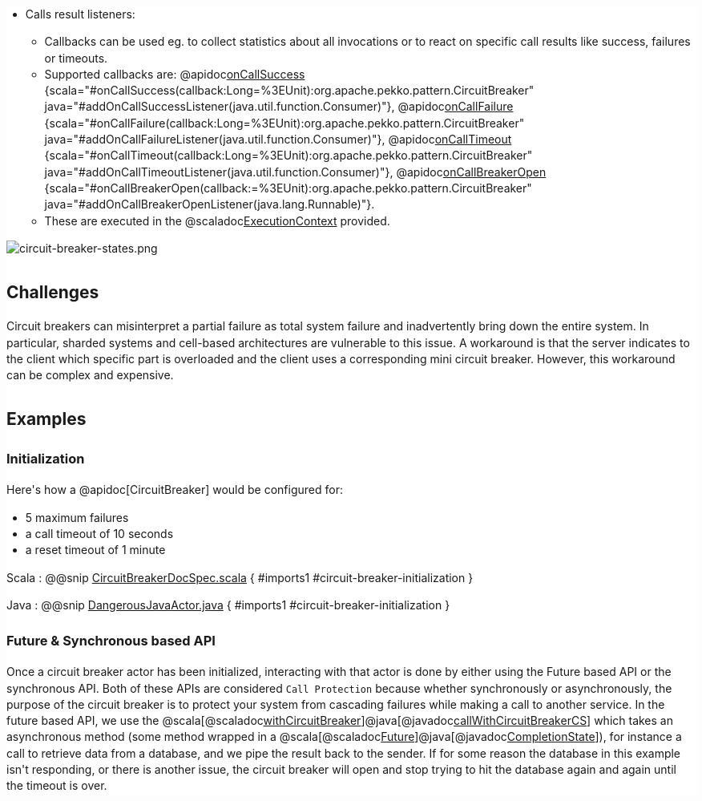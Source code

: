 * Calls result listeners:

    - Callbacks can be used eg. to collect statistics about all invocations or to react on specific call results like success, failures or timeouts.
    - Supported callbacks are: @apidoc[onCallSuccess](CircuitBreaker) {scala="#onCallSuccess(callback:Long=%3EUnit):org.apache.pekko.pattern.CircuitBreaker" java="#addOnCallSuccessListener(java.util.function.Consumer)"}, @apidoc[onCallFailure](CircuitBreaker) {scala="#onCallFailure(callback:Long=%3EUnit):org.apache.pekko.pattern.CircuitBreaker" java="#addOnCallFailureListener(java.util.function.Consumer)"}, @apidoc[onCallTimeout](CircuitBreaker) {scala="#onCallTimeout(callback:Long=%3EUnit):org.apache.pekko.pattern.CircuitBreaker" java="#addOnCallTimeoutListener(java.util.function.Consumer)"}, @apidoc[onCallBreakerOpen](CircuitBreaker) {scala="#onCallBreakerOpen(callback:=%3EUnit):org.apache.pekko.pattern.CircuitBreaker" java="#addOnCallBreakerOpenListener(java.lang.Runnable)"}.
    - These are executed in the @scaladoc[ExecutionContext](scala.concurrent.ExecutionContext) provided.
   

![circuit-breaker-states.png](../images/circuit-breaker-states.png)

## Challenges

Circuit breakers can misinterpret a partial failure as total system failure and inadvertently bring down the entire system. In particular, sharded systems and cell-based architectures are vulnerable to this issue. A workaround is that the server indicates to the client which specific part is overloaded and the client uses a corresponding mini circuit breaker. However, this workaround can be complex and expensive.

## Examples

### Initialization

Here's how a @apidoc[CircuitBreaker] would be configured for:

* 5 maximum failures
* a call timeout of 10 seconds
* a reset timeout of 1 minute


Scala
:  @@snip [CircuitBreakerDocSpec.scala](/docs/src/test/scala/docs/circuitbreaker/CircuitBreakerDocSpec.scala) { #imports1 #circuit-breaker-initialization }

Java
:  @@snip [DangerousJavaActor.java](/docs/src/test/java/jdocs/circuitbreaker/DangerousJavaActor.java) { #imports1 #circuit-breaker-initialization }

### Future & Synchronous based API

Once a circuit breaker actor has been initialized, interacting with that actor is done by either using the Future based API or the synchronous API. Both of these APIs are considered `Call Protection` because whether synchronously or asynchronously, the purpose of the circuit breaker is to protect your system from cascading failures while making a call to another service. In the future based API, we use the @scala[@scaladoc[withCircuitBreaker](pekko.pattern.CircuitBreaker#withCircuitBreaker[T](body:=%3Escala.concurrent.Future[T]):scala.concurrent.Future[T])]@java[@javadoc[callWithCircuitBreakerCS](pekko.pattern.CircuitBreaker#callWithCircuitBreakerCS(java.util.concurrent.Callable))] which takes an asynchronous method (some method wrapped in a @scala[@scaladoc[Future](scala.concurrent.Future)]@java[@javadoc[CompletionState](java.util.concurrent.CompletionStage)]), for instance a call to retrieve data from a database, and we pipe the result back to the sender. If for some reason the database in this example isn't responding, or there is another issue, the circuit breaker will open and stop trying to hit the database again and again until the timeout is over.
